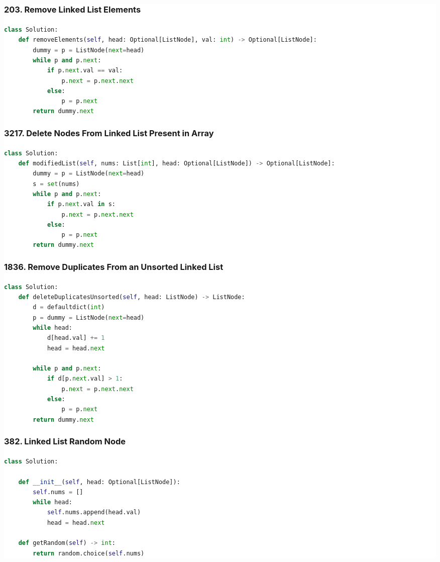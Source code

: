 ### 203. Remove Linked List Elements

```python
class Solution:
    def removeElements(self, head: Optional[ListNode], val: int) -> Optional[ListNode]:
        dummy = p = ListNode(next=head)
        while p and p.next:
            if p.next.val == val:
                p.next = p.next.next
            else: 
                p = p.next
        return dummy.next 
```

### 3217. Delete Nodes From Linked List Present in Array

```python
class Solution:
    def modifiedList(self, nums: List[int], head: Optional[ListNode]) -> Optional[ListNode]:
        dummy = p = ListNode(next=head)
        s = set(nums)
        while p and p.next:
            if p.next.val in s:
                p.next = p.next.next
            else:
                p = p.next 
        return dummy.next 
```

### 1836. Remove Duplicates From an Unsorted Linked List

```python
class Solution:
    def deleteDuplicatesUnsorted(self, head: ListNode) -> ListNode:
        d = defaultdict(int)
        p = dummy = ListNode(next=head)
        while head:
            d[head.val] += 1
            head = head.next

        while p and p.next:
            if d[p.next.val] > 1:
                p.next = p.next.next
            else:
                p = p.next
        return dummy.next
```

### 382. Linked List Random Node

```python
class Solution:

    def __init__(self, head: Optional[ListNode]):
        self.nums = []
        while head:
            self.nums.append(head.val)
            head = head.next 

    def getRandom(self) -> int:
        return random.choice(self.nums)
```
